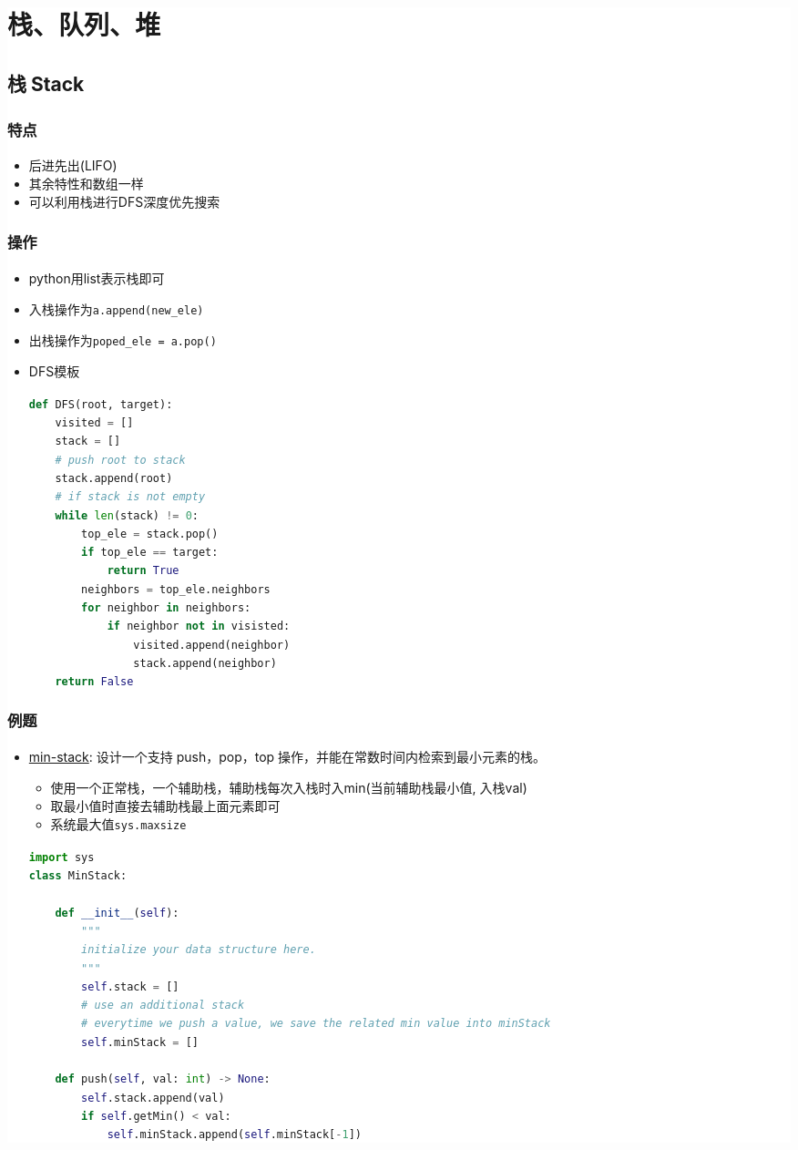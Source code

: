 # 栈、队列、堆

## 栈 Stack

### 特点

* 后进先出(LIFO)
* 其余特性和数组一样
* 可以利用栈进行DFS深度优先搜索

### 操作

* python用list表示栈即可

* 入栈操作为`a.append(new_ele)`

* 出栈操作为`poped_ele = a.pop()`

* DFS模板

  ```python
  def DFS(root, target):
      visited = []
      stack = []
      # push root to stack
      stack.append(root)
      # if stack is not empty
      while len(stack) != 0:
          top_ele = stack.pop()
          if top_ele == target:
              return True
          neighbors = top_ele.neighbors
          for neighbor in neighbors:
              if neighbor not in visisted:
                  visited.append(neighbor)
                  stack.append(neighbor)
      return False
  ```

### 例题

* [min-stack](https://leetcode-cn.com/problems/min-stack/): 设计一个支持 push，pop，top 操作，并能在常数时间内检索到最小元素的栈。

  * 使用一个正常栈，一个辅助栈，辅助栈每次入栈时入min(当前辅助栈最小值, 入栈val)
  * 取最小值时直接去辅助栈最上面元素即可
  * 系统最大值`sys.maxsize`

  ```python
  import sys
  class MinStack:
  
      def __init__(self):
          """
          initialize your data structure here.
          """
          self.stack = []
          # use an additional stack
          # everytime we push a value, we save the related min value into minStack
          self.minStack = []
  
      def push(self, val: int) -> None:
          self.stack.append(val)
          if self.getMin() < val:
              self.minStack.append(self.minStack[-1])
  ```